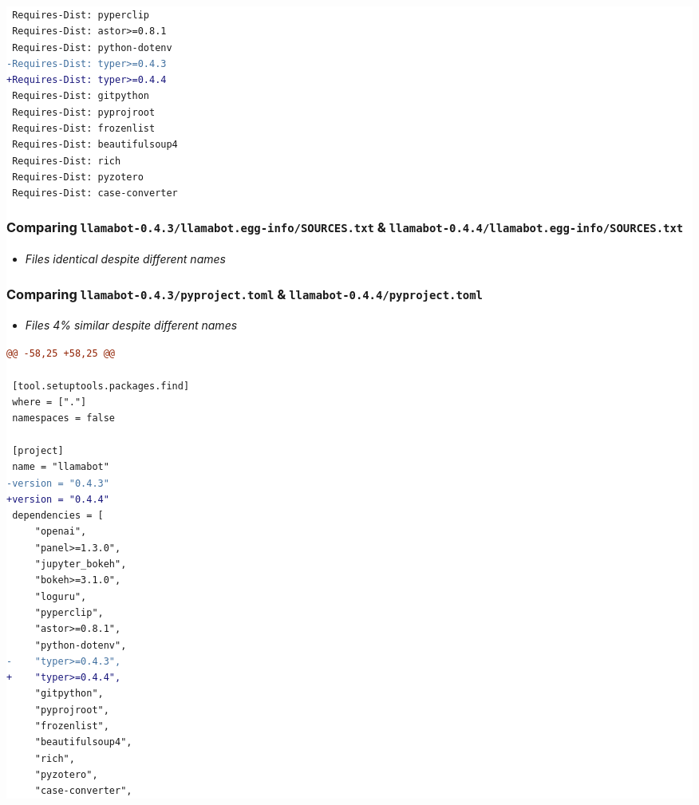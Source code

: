 ```diff
 Requires-Dist: pyperclip
 Requires-Dist: astor>=0.8.1
 Requires-Dist: python-dotenv
-Requires-Dist: typer>=0.4.3
+Requires-Dist: typer>=0.4.4
 Requires-Dist: gitpython
 Requires-Dist: pyprojroot
 Requires-Dist: frozenlist
 Requires-Dist: beautifulsoup4
 Requires-Dist: rich
 Requires-Dist: pyzotero
 Requires-Dist: case-converter
```

### Comparing `llamabot-0.4.3/llamabot.egg-info/SOURCES.txt` & `llamabot-0.4.4/llamabot.egg-info/SOURCES.txt`

 * *Files identical despite different names*

### Comparing `llamabot-0.4.3/pyproject.toml` & `llamabot-0.4.4/pyproject.toml`

 * *Files 4% similar despite different names*

```diff
@@ -58,25 +58,25 @@
 
 [tool.setuptools.packages.find]
 where = ["."]
 namespaces = false
 
 [project]
 name = "llamabot"
-version = "0.4.3"
+version = "0.4.4"
 dependencies = [
     "openai",
     "panel>=1.3.0",
     "jupyter_bokeh",
     "bokeh>=3.1.0",
     "loguru",
     "pyperclip",
     "astor>=0.8.1",
     "python-dotenv",
-    "typer>=0.4.3",
+    "typer>=0.4.4",
     "gitpython",
     "pyprojroot",
     "frozenlist",
     "beautifulsoup4",
     "rich",
     "pyzotero",
     "case-converter",
```
